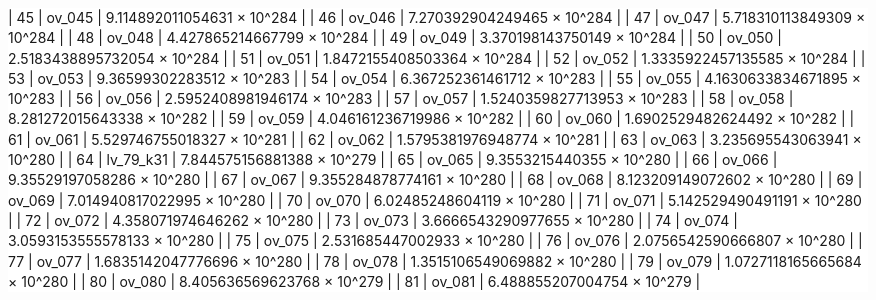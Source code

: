 | 45 | ov_045 | 9.114892011054631 × 10^284 |
| 46 | ov_046 | 7.270392904249465 × 10^284 |
| 47 | ov_047 | 5.718310113849309 × 10^284 |
| 48 | ov_048 | 4.427865214667799 × 10^284 |
| 49 | ov_049 | 3.370198143750149 × 10^284 |
| 50 | ov_050 | 2.5183438895732054 × 10^284 |
| 51 | ov_051 | 1.8472155408503364 × 10^284 |
| 52 | ov_052 | 1.3335922457135585 × 10^284 |
| 53 | ov_053 | 9.36599302283512 × 10^283 |
| 54 | ov_054 | 6.367252361461712 × 10^283 |
| 55 | ov_055 | 4.1630633834671895 × 10^283 |
| 56 | ov_056 | 2.5952408981946174 × 10^283 |
| 57 | ov_057 | 1.5240359827713953 × 10^283 |
| 58 | ov_058 | 8.281272015643338 × 10^282 |
| 59 | ov_059 | 4.046161236719986 × 10^282 |
| 60 | ov_060 | 1.6902529482624492 × 10^282 |
| 61 | ov_061 | 5.529746755018327 × 10^281 |
| 62 | ov_062 | 1.5795381976948774 × 10^281 |
| 63 | ov_063 | 3.235695543063941 × 10^280 |
| 64 | lv_79_k31 | 7.844575156881388 × 10^279 |
| 65 | ov_065 | 9.3553215440355 × 10^280 |
| 66 | ov_066 | 9.35529197058286 × 10^280 |
| 67 | ov_067 | 9.355284878774161 × 10^280 |
| 68 | ov_068 | 8.123209149072602 × 10^280 |
| 69 | ov_069 | 7.014940817022995 × 10^280 |
| 70 | ov_070 | 6.02485248604119 × 10^280 |
| 71 | ov_071 | 5.142529490491191 × 10^280 |
| 72 | ov_072 | 4.358071974646262 × 10^280 |
| 73 | ov_073 | 3.6666543290977655 × 10^280 |
| 74 | ov_074 | 3.0593153555578133 × 10^280 |
| 75 | ov_075 | 2.531685447002933 × 10^280 |
| 76 | ov_076 | 2.0756542590666807 × 10^280 |
| 77 | ov_077 | 1.6835142047776696 × 10^280 |
| 78 | ov_078 | 1.3515106549069882 × 10^280 |
| 79 | ov_079 | 1.0727118165665684 × 10^280 |
| 80 | ov_080 | 8.405636569623768 × 10^279 |
| 81 | ov_081 | 6.488855207004754 × 10^279 |
